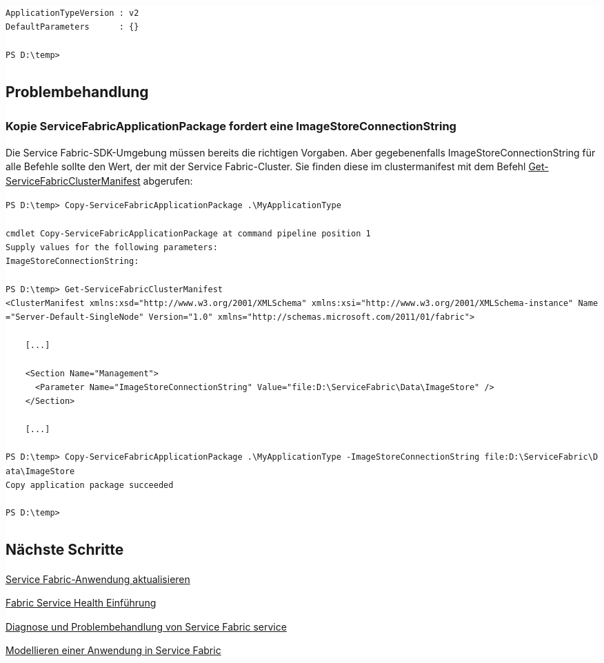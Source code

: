 ~~~
ApplicationTypeVersion : v2
DefaultParameters      : {}

PS D:\temp>
~~~

## <a name="troubleshooting"></a>Problembehandlung

### <a name="copy-servicefabricapplicationpackage-asks-for-an-imagestoreconnectionstring"></a>Kopie ServiceFabricApplicationPackage fordert eine ImageStoreConnectionString

Die Service Fabric-SDK-Umgebung müssen bereits die richtigen Vorgaben. Aber gegebenenfalls ImageStoreConnectionString für alle Befehle sollte den Wert, der mit der Service Fabric-Cluster. Sie finden diese im clustermanifest mit dem Befehl [Get-ServiceFabricClusterManifest](https://msdn.microsoft.com/library/mt126024.aspx) abgerufen:

~~~
PS D:\temp> Copy-ServiceFabricApplicationPackage .\MyApplicationType

cmdlet Copy-ServiceFabricApplicationPackage at command pipeline position 1
Supply values for the following parameters:
ImageStoreConnectionString:

PS D:\temp> Get-ServiceFabricClusterManifest
<ClusterManifest xmlns:xsd="http://www.w3.org/2001/XMLSchema" xmlns:xsi="http://www.w3.org/2001/XMLSchema-instance" Name="Server-Default-SingleNode" Version="1.0" xmlns="http://schemas.microsoft.com/2011/01/fabric">

    [...]

    <Section Name="Management">
      <Parameter Name="ImageStoreConnectionString" Value="file:D:\ServiceFabric\Data\ImageStore" />
    </Section>

    [...]

PS D:\temp> Copy-ServiceFabricApplicationPackage .\MyApplicationType -ImageStoreConnectionString file:D:\ServiceFabric\Data\ImageStore
Copy application package succeeded

PS D:\temp>
~~~

## <a name="next-steps"></a>Nächste Schritte

[Service Fabric-Anwendung aktualisieren](service-fabric-application-upgrade.md)

[Fabric Service Health Einführung](service-fabric-health-introduction.md)

[Diagnose und Problembehandlung von Service Fabric service](service-fabric-diagnostics-how-to-monitor-and-diagnose-services-locally.md)

[Modellieren einer Anwendung in Service Fabric](service-fabric-application-model.md)


[10]: service-fabric-application-model.md
[11]: service-fabric-application-upgrade.md
